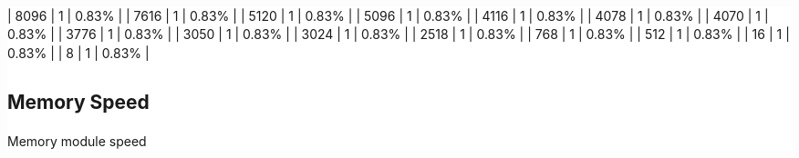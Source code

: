 | 8096  | 1         | 0.83%   |
| 7616  | 1         | 0.83%   |
| 5120  | 1         | 0.83%   |
| 5096  | 1         | 0.83%   |
| 4116  | 1         | 0.83%   |
| 4078  | 1         | 0.83%   |
| 4070  | 1         | 0.83%   |
| 3776  | 1         | 0.83%   |
| 3050  | 1         | 0.83%   |
| 3024  | 1         | 0.83%   |
| 2518  | 1         | 0.83%   |
| 768   | 1         | 0.83%   |
| 512   | 1         | 0.83%   |
| 16    | 1         | 0.83%   |
| 8     | 1         | 0.83%   |

Memory Speed
------------

Memory module speed
